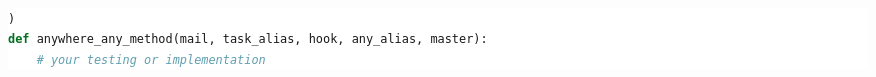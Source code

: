 ```python
)
def anywhere_any_method(mail, task_alias, hook, any_alias, master):
    # your testing or implementation
```